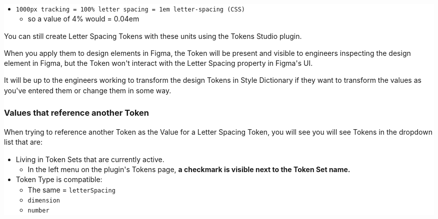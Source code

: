 * `1000px tracking = 100% letter spacing = 1em letter-spacing (CSS)`
  * so a value of 4% would = 0.04em

You can still create Letter Spacing Tokens with these units using the Tokens Studio plugin.

When you apply them to design elements in Figma, the Token will be present and visible to engineers inspecting the design element in Figma, but the Token won't interact with the Letter Spacing property in Figma's UI.

It will be up to the engineers working to transform the design Tokens in Style Dictionary if they want to transform the values as you've entered them or change them in some way.



### Values that reference another Token

When trying to reference another Token as the Value for a Letter Spacing Token, you will see you will see Tokens in the dropdown list that are:

* Living in Token Sets that are currently active.
  * In the left menu on the plugin's Tokens page, **a checkmark is visible next to the Token Set name.**
* Token Type is compatible:
  * The same = `letterSpacing`
  * `dimension`
  * `number`
